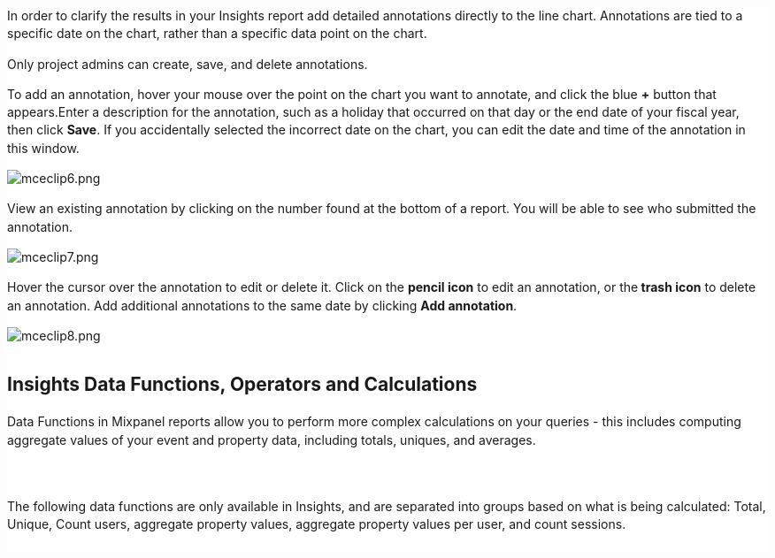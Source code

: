   <span style="font-weight: 400;">In order to clarify the results in your Insights report add detailed annotations directly to the line chart. Annotations are tied to a specific date on the chart, rather than a specific data point on the chart.</span><span style="font-weight: 400;"></span>
</p>
<p>
  <span style="font-weight: 400;">Only project admins can create, save, and delete annotations.</span><span style="font-weight: 400;"></span>
</p>
<p>
  <span style="font-weight: 400;">To add an annotation, hover your mouse over the point on the chart you want to annotate, and click the blue </span><strong>+</strong><span style="font-weight: 400;"> button that appears.</span><span style="font-weight: 400;">Enter a description for the annotation, such as a holiday that occurred on that day or the end date of your fiscal year, then click <strong>Save</strong>. If you accidentally selected the incorrect date on the chart, you can edit the date and time of the annotation in this window.</span>
</p>
<p>
  <img src="/hc/article_attachments/7771423819668/mceclip6.png" alt="mceclip6.png">
</p>
<p>
  <span style="font-weight: 400;">View an existing annotation by clicking on the number&nbsp;found at the bottom of a report. You will be able to see who submitted the annotation.</span>
</p>
<p>
  <img src="/hc/article_attachments/7771423819924/mceclip7.png" alt="mceclip7.png">
</p>
<p>
  <span style="font-weight: 400;">Hover the cursor over the annotation to edit or delete it. Click on the <strong>pencil icon</strong> to edit an annotation, or the<strong> trash icon</strong> to delete an annotation. Add additional annotations to the same date by clicking <strong>Add annotation</strong>.</span>
</p>
<p>
  <img src="/hc/article_attachments/7771423896084/mceclip8.png" alt="mceclip8.png">
</p>
<h2>Insights Data Functions, Operators and Calculations</h2>
<p>
  <span style="font-weight: 400;">Data Functions in Mixpanel reports allow you to perform more complex calculations on your queries - this includes computing aggregate values of your event and property data, including totals, uniques, and averages.</span>
</p>
<p>
  <span style="font-weight: 400;">
    <span>
      <iframe src="//www.loom.com/embed/82a392661df84192b67aac0eae9d4215" width="560" height="315" frameborder="0" allowfullscreen=""></iframe>
    </span>
    <br>
    <br>
    <span style="font-family: -apple-system, BlinkMacSystemFont, 'Segoe UI', Helvetica, Arial, sans-serif;">The following data functions are only available in Insights, and are separated into groups based on what is being calculated: Total, Unique, Count users, aggregate property values, aggregate property values per user, and count sessions.</span><br>
    <br>
  </span>
</p>
<div class="callout callout--info">
  <p>